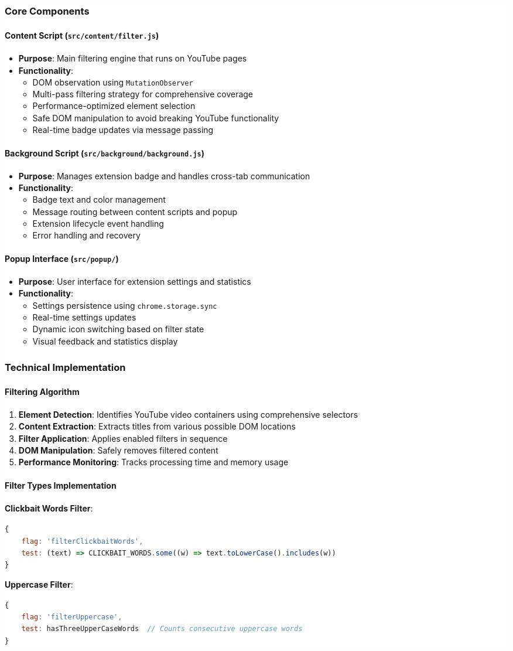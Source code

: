 ### Core Components

#### Content Script (`src/content/filter.js`)
- **Purpose**: Main filtering engine that runs on YouTube pages
- **Functionality**:
  - DOM observation using `MutationObserver`
  - Multi-pass filtering strategy for comprehensive coverage
  - Performance-optimized element selection
  - Safe DOM manipulation to avoid breaking YouTube functionality
  - Real-time badge updates via message passing

#### Background Script (`src/background/background.js`)
- **Purpose**: Manages extension badge and handles cross-tab communication
- **Functionality**:
  - Badge text and color management
  - Message routing between content scripts and popup
  - Extension lifecycle event handling
  - Error handling and recovery

#### Popup Interface (`src/popup/`)
- **Purpose**: User interface for extension settings and statistics
- **Functionality**:
  - Settings persistence using `chrome.storage.sync`
  - Real-time settings updates
  - Dynamic icon switching based on filter state
  - Visual feedback and statistics display

### Technical Implementation

#### Filtering Algorithm
1. **Element Detection**: Identifies YouTube video containers using comprehensive selectors
2. **Content Extraction**: Extracts titles from various possible DOM locations
3. **Filter Application**: Applies enabled filters in sequence
4. **DOM Manipulation**: Safely removes filtered content
5. **Performance Monitoring**: Tracks processing time and memory usage

#### Filter Types Implementation

**Clickbait Words Filter**:
```javascript
{
    flag: 'filterClickbaitWords',
    test: (text) => CLICKBAIT_WORDS.some((w) => text.toLowerCase().includes(w))
}
```

**Uppercase Filter**:
```javascript
{
    flag: 'filterUppercase', 
    test: hasThreeUpperCaseWords  // Counts consecutive uppercase words
}
```
